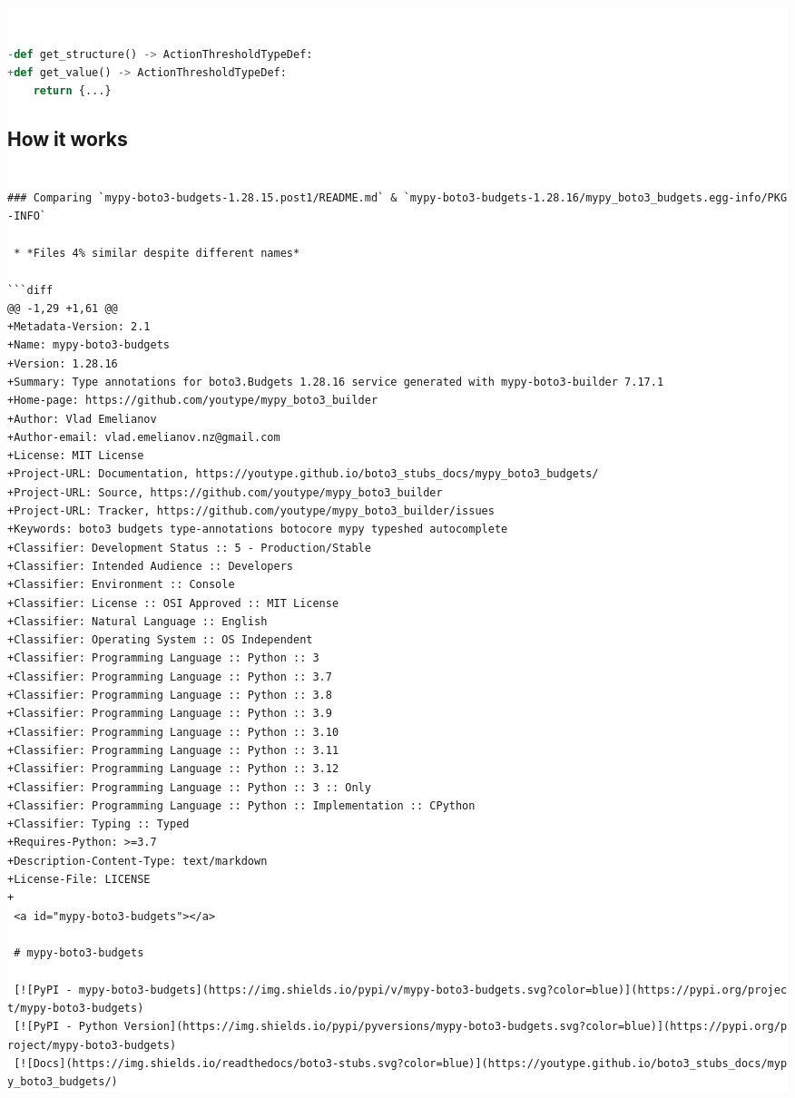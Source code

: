  ```python
 
 
-def get_structure() -> ActionThresholdTypeDef:
+def get_value() -> ActionThresholdTypeDef:
     return {...}
 ```
 
 <a id="how-it-works"></a>
 
 ## How it works
```

### Comparing `mypy-boto3-budgets-1.28.15.post1/README.md` & `mypy-boto3-budgets-1.28.16/mypy_boto3_budgets.egg-info/PKG-INFO`

 * *Files 4% similar despite different names*

```diff
@@ -1,29 +1,61 @@
+Metadata-Version: 2.1
+Name: mypy-boto3-budgets
+Version: 1.28.16
+Summary: Type annotations for boto3.Budgets 1.28.16 service generated with mypy-boto3-builder 7.17.1
+Home-page: https://github.com/youtype/mypy_boto3_builder
+Author: Vlad Emelianov
+Author-email: vlad.emelianov.nz@gmail.com
+License: MIT License
+Project-URL: Documentation, https://youtype.github.io/boto3_stubs_docs/mypy_boto3_budgets/
+Project-URL: Source, https://github.com/youtype/mypy_boto3_builder
+Project-URL: Tracker, https://github.com/youtype/mypy_boto3_builder/issues
+Keywords: boto3 budgets type-annotations botocore mypy typeshed autocomplete
+Classifier: Development Status :: 5 - Production/Stable
+Classifier: Intended Audience :: Developers
+Classifier: Environment :: Console
+Classifier: License :: OSI Approved :: MIT License
+Classifier: Natural Language :: English
+Classifier: Operating System :: OS Independent
+Classifier: Programming Language :: Python :: 3
+Classifier: Programming Language :: Python :: 3.7
+Classifier: Programming Language :: Python :: 3.8
+Classifier: Programming Language :: Python :: 3.9
+Classifier: Programming Language :: Python :: 3.10
+Classifier: Programming Language :: Python :: 3.11
+Classifier: Programming Language :: Python :: 3.12
+Classifier: Programming Language :: Python :: 3 :: Only
+Classifier: Programming Language :: Python :: Implementation :: CPython
+Classifier: Typing :: Typed
+Requires-Python: >=3.7
+Description-Content-Type: text/markdown
+License-File: LICENSE
+
 <a id="mypy-boto3-budgets"></a>
 
 # mypy-boto3-budgets
 
 [![PyPI - mypy-boto3-budgets](https://img.shields.io/pypi/v/mypy-boto3-budgets.svg?color=blue)](https://pypi.org/project/mypy-boto3-budgets)
 [![PyPI - Python Version](https://img.shields.io/pypi/pyversions/mypy-boto3-budgets.svg?color=blue)](https://pypi.org/project/mypy-boto3-budgets)
 [![Docs](https://img.shields.io/readthedocs/boto3-stubs.svg?color=blue)](https://youtype.github.io/boto3_stubs_docs/mypy_boto3_budgets/)
```